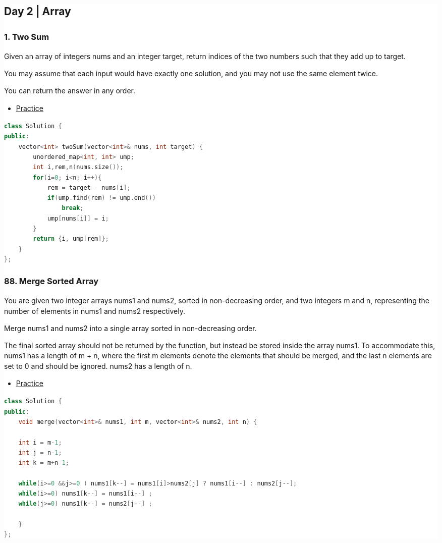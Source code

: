 ## Day 2 | Array

### 1. Two Sum

Given an array of integers nums and an integer target, return indices of the two numbers such that they add up to target.

You may assume that each input would have exactly one solution, and you may not use the same element twice.

You can return the answer in any order.

* [Practice](https://leetcode.com/problems/two-sum/)

```cpp
class Solution {
public:
    vector<int> twoSum(vector<int>& nums, int target) {
        unordered_map<int, int> ump;
        int i,rem,n(nums.size());
        for(i=0; i<n; i++){
            rem = target - nums[i];
            if(ump.find(rem) != ump.end())
                break;
            ump[nums[i]] = i;
        }
        return {i, ump[rem]};
    }
};
```

### 88. Merge Sorted Array

You are given two integer arrays nums1 and nums2, sorted in non-decreasing order, and two integers m and n, representing the number of elements in nums1 and nums2 respectively.

Merge nums1 and nums2 into a single array sorted in non-decreasing order.

The final sorted array should not be returned by the function, but instead be stored inside the array nums1. To accommodate this, nums1 has a length of m + n, where the first m elements denote the elements that should be merged, and the last n elements are set to 0 and should be ignored. nums2 has a length of n.

* [Practice](https://leetcode.com/problems/merge-sorted-array/)

```cpp
class Solution {
public:
    void merge(vector<int>& nums1, int m, vector<int>& nums2, int n) {
    
    int i = m-1;
    int j = n-1;
    int k = m+n-1;

    while(i>=0 &&j>=0 ) nums1[k--] = nums1[i]>nums2[j] ? nums1[i--] : nums2[j--];
    while(i>=0) nums1[k--] = nums1[i--] ;
    while(j>=0) nums1[k--] = nums2[j--] ; 
        
    }
};
```
